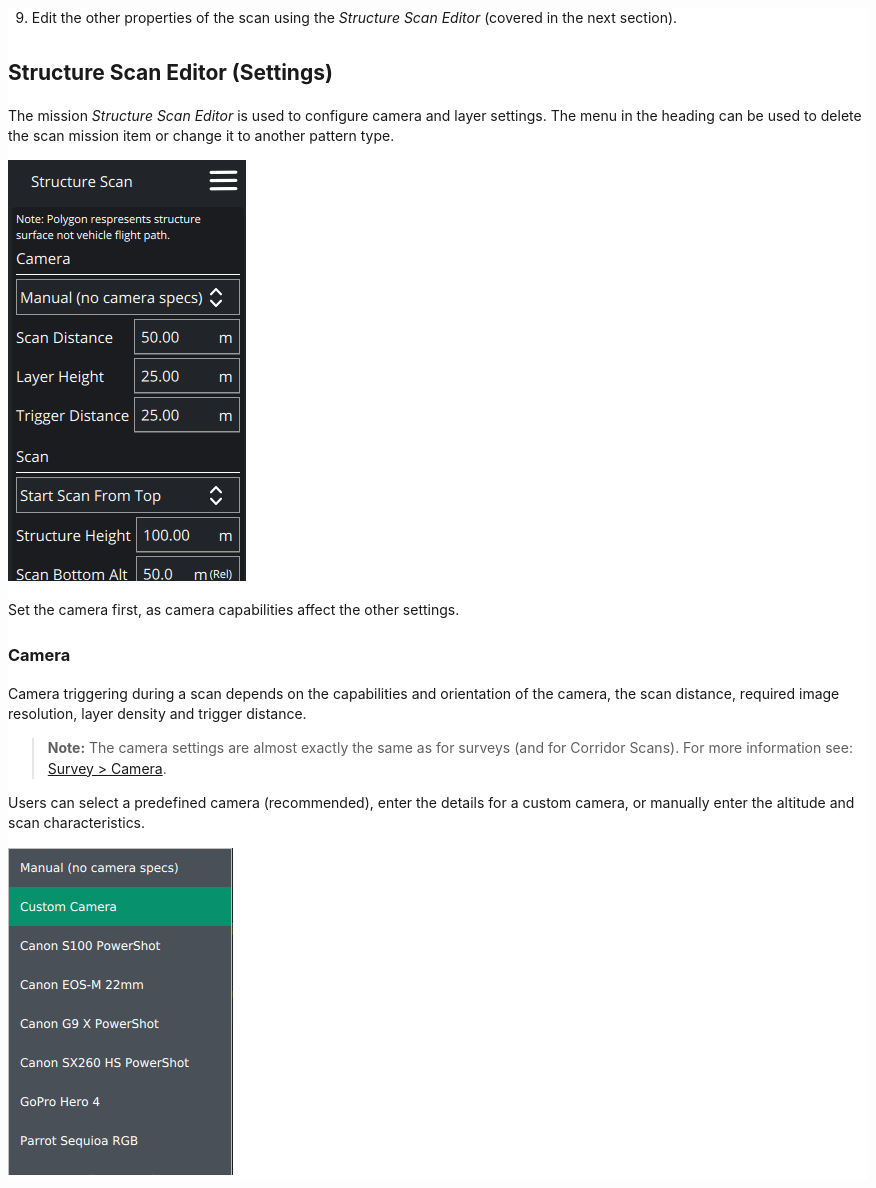 9. Edit the other properties of the scan using the *Structure Scan
    Editor* (covered in the next section).

## Structure Scan Editor (Settings)

The mission *Structure Scan Editor* is used to configure camera and layer settings.
The menu in the heading can be used to delete the scan mission item or change it to another pattern type.

![](images/image78.png)

Set the camera first, as camera capabilities affect the other settings.

### Camera

Camera triggering during a scan depends on the capabilities and orientation of the camera, the scan distance, required image resolution, layer density and trigger distance.

> **Note:** The camera settings are almost exactly the same as for surveys (and for Corridor Scans).
> For more information see: [Survey \> Camera](#camera).

Users can select a predefined camera (recommended), enter the details for a custom camera, or manually enter the altitude and scan characteristics.

![](images/image116.png)  
